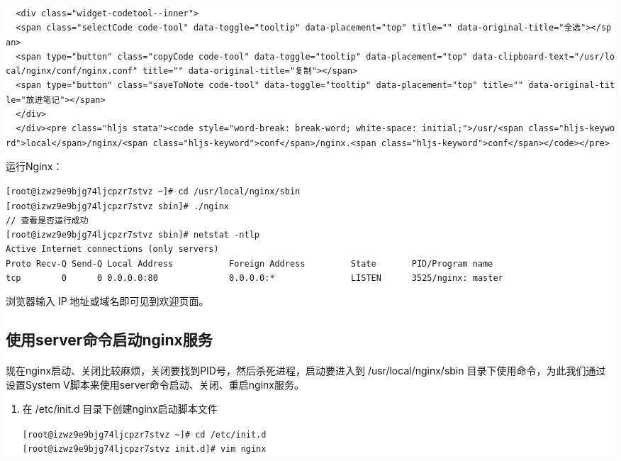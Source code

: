       <div class="widget-codetool--inner">
      <span class="selectCode code-tool" data-toggle="tooltip" data-placement="top" title="" data-original-title="全选"></span>
      <span type="button" class="copyCode code-tool" data-toggle="tooltip" data-placement="top" data-clipboard-text="/usr/local/nginx/conf/nginx.conf" title="" data-original-title="复制"></span>
      <span type="button" class="saveToNote code-tool" data-toggle="tooltip" data-placement="top" title="" data-original-title="放进笔记"></span>
      </div>
      </div><pre class="hljs stata"><code style="word-break: break-word; white-space: initial;">/usr/<span class="hljs-keyword">local</span>/nginx/<span class="hljs-keyword">conf</span>/nginx.<span class="hljs-keyword">conf</span></code></pre>
<p>运行Nginx：</p>
<div class="widget-codetool" style="display:none;">
      <div class="widget-codetool--inner">
      <span class="selectCode code-tool" data-toggle="tooltip" data-placement="top" title="" data-original-title="全选"></span>
      <span type="button" class="copyCode code-tool" data-toggle="tooltip" data-placement="top" data-clipboard-text="[root@izwz9e9bjg74ljcpzr7stvz ~]# cd /usr/local/nginx/sbin
[root@izwz9e9bjg74ljcpzr7stvz sbin]# ./nginx
// 查看是否运行成功
[root@izwz9e9bjg74ljcpzr7stvz sbin]# netstat -ntlp
Active Internet connections (only servers)
Proto Recv-Q Send-Q Local Address           Foreign Address         State       PID/Program name
tcp        0      0 0.0.0.0:80              0.0.0.0:*               LISTEN      3525/nginx: master" title="" data-original-title="复制"></span>
      <span type="button" class="saveToNote code-tool" data-toggle="tooltip" data-placement="top" title="" data-original-title="放进笔记"></span>
      </div>
      </div><pre class="hljs autoit"><code>[root<span class="hljs-symbol">@izwz9e9bjg74ljcpzr7stvz</span> ~]<span class="hljs-meta"># cd /usr/local/nginx/sbin</span>
[root<span class="hljs-symbol">@izwz9e9bjg74ljcpzr7stvz</span> sbin]<span class="hljs-meta"># ./nginx</span>
// 查看是否运行成功
[root<span class="hljs-symbol">@izwz9e9bjg74ljcpzr7stvz</span> sbin]<span class="hljs-meta"># netstat -ntlp</span>
Active Internet connections (only servers)
Proto Recv-Q <span class="hljs-built_in">Send</span>-Q <span class="hljs-keyword">Local</span> Address           Foreign Address         State       PID/Program name
tcp        <span class="hljs-number">0</span>      <span class="hljs-number">0</span> <span class="hljs-number">0.0</span><span class="hljs-number">.0</span><span class="hljs-number">.0</span>:<span class="hljs-number">80</span>              <span class="hljs-number">0.0</span><span class="hljs-number">.0</span><span class="hljs-number">.0</span>:*               LISTEN      <span class="hljs-number">3525</span>/nginx: master</code></pre>
<p>浏览器输入 IP 地址或域名即可见到欢迎页面。</p>
<h2 id="articleHeader23">使用server命令启动nginx服务</h2>
<p>现在nginx启动、关闭比较麻烦，关闭要找到PID号，然后杀死进程，启动要进入到 /usr/local/nginx/sbin 目录下使用命令，为此我们通过设置System V脚本来使用server命令启动、关闭、重启nginx服务。</p>
<ol>
<li>
<p>在 /etc/init.d 目录下创建nginx启动脚本文件</p>
<div class="widget-codetool" style="display:none;">
      <div class="widget-codetool--inner">
      <span class="selectCode code-tool" data-toggle="tooltip" data-placement="top" title="" data-original-title="全选"></span>
      <span type="button" class="copyCode code-tool" data-toggle="tooltip" data-placement="top" data-clipboard-text="[root@izwz9e9bjg74ljcpzr7stvz ~]# cd /etc/init.d
[root@izwz9e9bjg74ljcpzr7stvz init.d]# vim nginx" title="" data-original-title="复制"></span>
      <span type="button" class="saveToNote code-tool" data-toggle="tooltip" data-placement="top" title="" data-original-title="放进笔记"></span>
      </div>
      </div><pre class="hljs autoit"><code>[root<span class="hljs-symbol">@izwz9e9bjg74ljcpzr7stvz</span> ~]<span class="hljs-meta"># cd /etc/init.d</span>
[root<span class="hljs-symbol">@izwz9e9bjg74ljcpzr7stvz</span> init.d]<span class="hljs-meta"># vim nginx</span></code></pre>